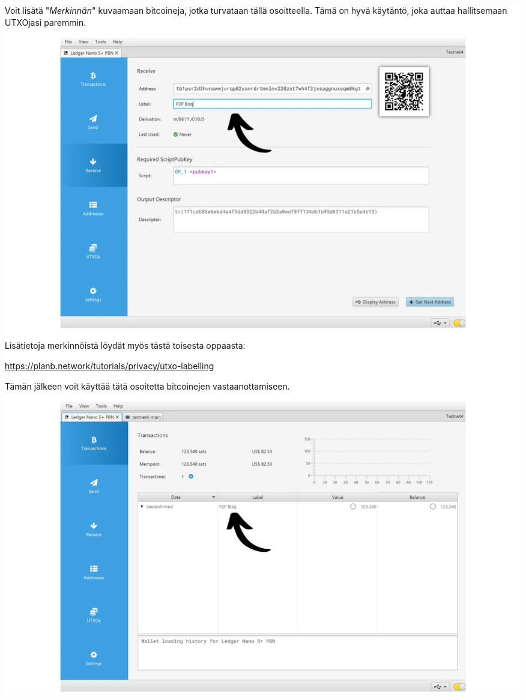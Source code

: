 Voit lisätä "*Merkinnän*" kuvaamaan bitcoineja, jotka turvataan tällä osoitteella. Tämä on hyvä käytäntö, joka auttaa hallitsemaan UTXOjasi paremmin.

![NANO S PLUS LEDGER](assets/notext/49.webp)

Lisätietoja merkinnöistä löydät myös tästä toisesta oppaasta:

https://planb.network/tutorials/privacy/utxo-labelling

Tämän jälkeen voit käyttää tätä osoitetta bitcoinejen vastaanottamiseen.

![NANO S PLUS LEDGER](assets/notext/50.webp)
